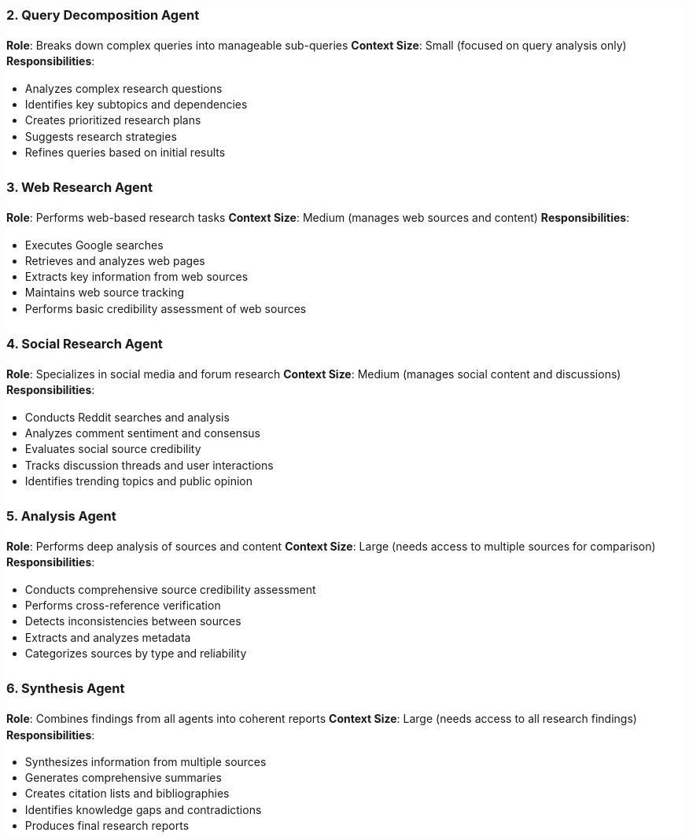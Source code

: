 ### 2. Query Decomposition Agent
**Role**: Breaks down complex queries into manageable sub-queries
**Context Size**: Small (focused on query analysis only)
**Responsibilities**:
- Analyzes complex research questions
- Identifies key subtopics and dependencies
- Creates prioritized research plans
- Suggests research strategies
- Refines queries based on initial results

### 3. Web Research Agent
**Role**: Performs web-based research tasks
**Context Size**: Medium (manages web sources and content)
**Responsibilities**:
- Executes Google searches
- Retrieves and analyzes web pages
- Extracts key information from web sources
- Maintains web source tracking
- Performs basic credibility assessment of web sources

### 4. Social Research Agent
**Role**: Specializes in social media and forum research
**Context Size**: Medium (manages social content and discussions)
**Responsibilities**:
- Conducts Reddit searches and analysis
- Analyzes comment sentiment and consensus
- Evaluates social source credibility
- Tracks discussion threads and user interactions
- Identifies trending topics and public opinion

### 5. Analysis Agent
**Role**: Performs deep analysis of sources and content
**Context Size**: Large (needs access to multiple sources for comparison)
**Responsibilities**:
- Conducts comprehensive source credibility assessment
- Performs cross-reference verification
- Detects inconsistencies between sources
- Extracts and analyzes metadata
- Categorizes sources by type and reliability

### 6. Synthesis Agent
**Role**: Combines findings from all agents into coherent reports
**Context Size**: Large (needs access to all research findings)
**Responsibilities**:
- Synthesizes information from multiple sources
- Generates comprehensive summaries
- Creates citation lists and bibliographies
- Identifies knowledge gaps and contradictions
- Produces final research reports
